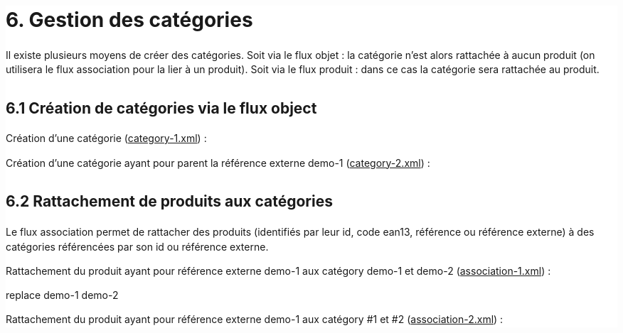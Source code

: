 # 6. Gestion des catégories

Il existe plusieurs moyens de créer des catégories. Soit via le flux objet : la catégorie n’est alors rattachée à aucun produit (on utilisera le flux association pour la lier à un produit). Soit via le flux produit : dans ce cas la catégorie sera rattachée au produit.

## 6.1 Création de catégories via le flux object

Création d’une catégorie ([category-1.xml](http://prestashopxmlimporter.madef.fr/flows_fr/category-1.xml)) :

<objects>
	<object type="category" external-reference="demo-1">
		<name lang="fr">Nom de la catégorie</name>
		<link_rewrite lang="fr">Nom</link_rewrite>
		<id_parent>2</id_parent>
	</object>
	<object type="category" external-reference="demo-2">
		<name lang="fr">Nom de la catégorie</name>
		<link_rewrite lang="fr">Nom</link_rewrite>
		<id_parent>2</id_parent>
	</object>
</objects>

Création d’une catégorie ayant pour parent la référence externe demo-1 ([category-2.xml](http://prestashopxmlimporter.madef.fr/flows_fr/category-2.xml)) :

<objects>
	<object type="category" external-reference="demo-3">
		<name lang="fr">Nom de la catégorie</name>
		<link_rewrite lang="fr">Nom</link_rewrite>
		<external_reference for="id_parent" type="category">demo-1</external_reference>
	</object>
</objects>

## 6.2 Rattachement de produits aux catégories

Le flux association permet de rattacher des produits (identifiés par leur id, code ean13, référence ou référence externe) à des catégories référencées par son id ou référence externe.

Rattachement du produit ayant pour référence externe demo-1 aux catégory demo-1 et demo-2 ([association-1.xml](http://prestashopxmlimporter.madef.fr/flows_fr/association-1.xml)) :

<associations>
	<association external-reference="demo-1">
		<mode>replace</mode>
		<category use-external-reference="1">demo-1</category>
		<category use-external-reference="1">demo-2</category>
	</association>
</associations>

Rattachement du produit ayant pour référence externe demo-1 aux catégory #1 et #2 ([association-2.xml](http://prestashopxmlimporter.madef.fr/flows_fr/association-2.xml)) :
